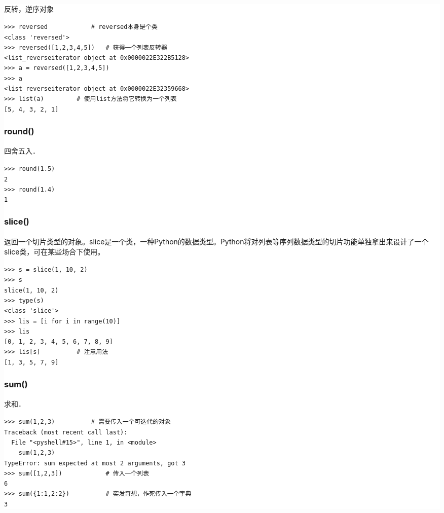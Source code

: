 反转，逆序对象

```
>>> reversed            # reversed本身是个类
<class 'reversed'>
>>> reversed([1,2,3,4,5])   # 获得一个列表反转器
<list_reverseiterator object at 0x0000022E322B5128>
>>> a = reversed([1,2,3,4,5])
>>> a
<list_reverseiterator object at 0x0000022E32359668>
>>> list(a)         # 使用list方法将它转换为一个列表
[5, 4, 3, 2, 1]
```

### round()

四舍五入．

```
>>> round(1.5)
2
>>> round(1.4)
1
```

### slice()

返回一个切片类型的对象。slice是一个类，一种Python的数据类型。Python将对列表等序列数据类型的切片功能单独拿出来设计了一个slice类，可在某些场合下使用。

```
>>> s = slice(1, 10, 2)
>>> s
slice(1, 10, 2)
>>> type(s)
<class 'slice'>
>>> lis = [i for i in range(10)]
>>> lis
[0, 1, 2, 3, 4, 5, 6, 7, 8, 9]
>>> lis[s]          # 注意用法
[1, 3, 5, 7, 9]
```

### sum()

求和．

```
>>> sum(1,2,3)          # 需要传入一个可迭代的对象
Traceback (most recent call last):
  File "<pyshell#15>", line 1, in <module>
    sum(1,2,3)
TypeError: sum expected at most 2 arguments, got 3
>>> sum([1,2,3])            # 传入一个列表
6
>>> sum({1:1,2:2})          # 突发奇想，作死传入一个字典
3
```
